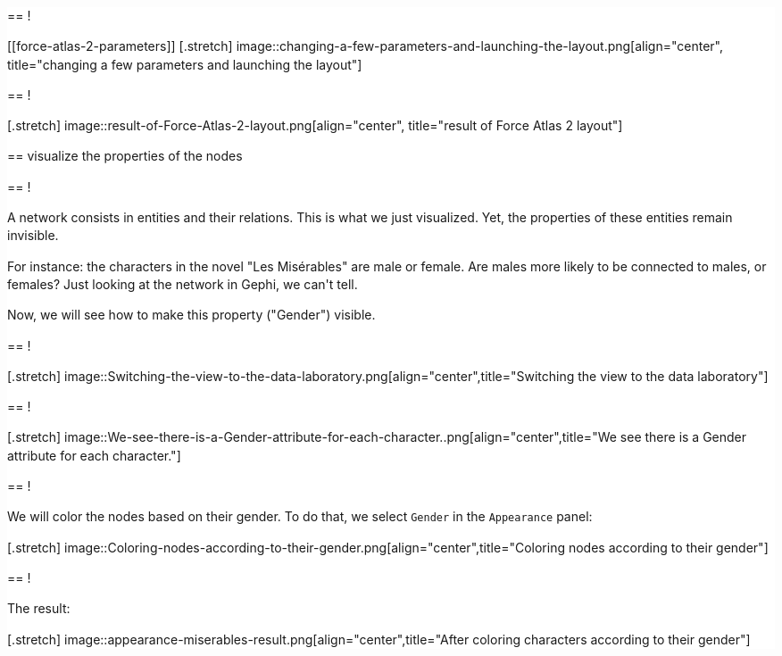 
==  !

[[force-atlas-2-parameters]]
[.stretch]
image::changing-a-few-parameters-and-launching-the-layout.png[align="center", title="changing a few parameters and launching the layout"]



==  !

[.stretch]
image::result-of-Force-Atlas-2-layout.png[align="center", title="result of Force Atlas 2 layout"]



==  visualize the properties of the nodes

==  !

A network consists in entities and their relations.
This is what we just visualized.
Yet, the properties of these entities remain invisible.

For instance: the characters in the novel "Les Misérables" are male or female. Are males more likely to be connected to males, or females? Just looking at the network in Gephi, we can't tell.

Now, we will see how to make this property ("Gender") visible.

==  !

[.stretch]
image::Switching-the-view-to-the-data-laboratory.png[align="center",title="Switching the view to the data laboratory"]


==  !

[.stretch]
image::We-see-there-is-a-Gender-attribute-for-each-character..png[align="center",title="We see there is a Gender attribute for each character."]


==  !

We will color the nodes based on their gender. To do that, we select `Gender` in the `Appearance` panel:

[.stretch]
image::Coloring-nodes-according-to-their-gender.png[align="center",title="Coloring nodes according to their gender"]


==  !

The result:

[.stretch]
image::appearance-miserables-result.png[align="center",title="After coloring characters according to their gender"]



